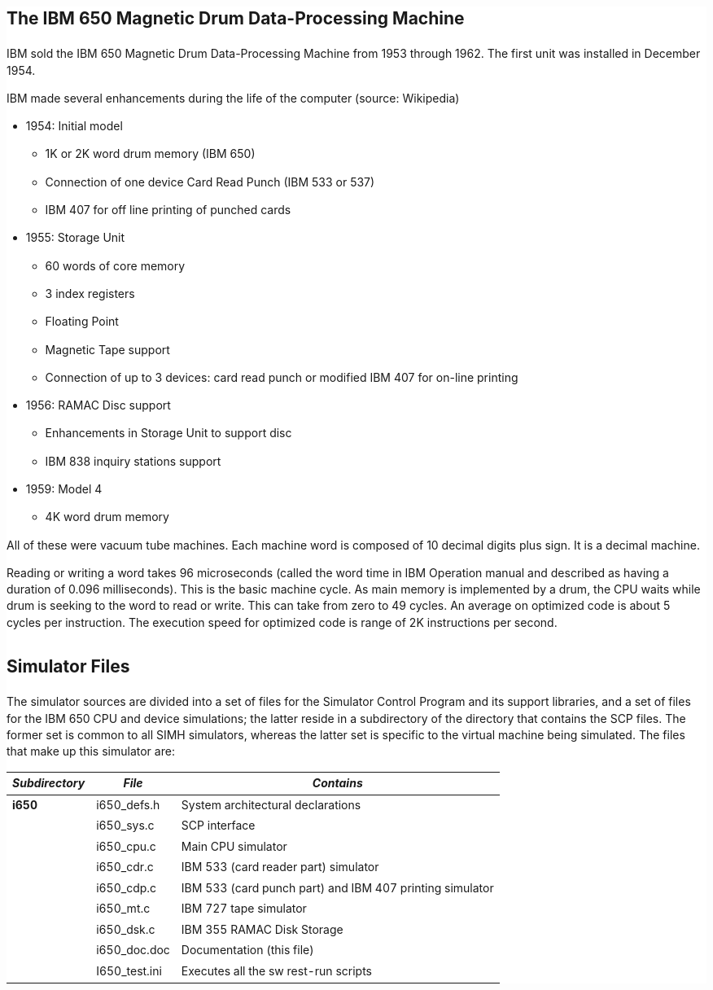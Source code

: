 ## The IBM 650 Magnetic Drum Data-Processing Machine

IBM sold the IBM 650 Magnetic Drum Data-Processing Machine from 1953 through 1962. The first unit was installed in December 1954.

IBM made several enhancements during the life of the computer (source: Wikipedia)

- 1954: Initial model

  - 1K or 2K word drum memory (IBM 650)

  - Connection of one device Card Read Punch (IBM 533 or 537)

  - IBM 407 for off line printing of punched cards

- 1955: Storage Unit

  - 60 words of core memory

  - 3 index registers

  - Floating Point

  - Magnetic Tape support

  - Connection of up to 3 devices: card read punch or modified IBM 407 for on-line printing

- 1956: RAMAC Disc support

  - Enhancements in Storage Unit to support disc

  - IBM 838 inquiry stations support

- 1959: Model 4

  - 4K word drum memory

All of these were vacuum tube machines. Each machine word is composed of 10 decimal digits plus sign. It is a decimal machine.

Reading or writing a word takes 96 microseconds (called the word time in IBM Operation manual and described as having a duration of 0.096 milliseconds). This is the basic machine cycle. As main memory is implemented by a drum, the CPU waits while drum is seeking to the word to read or write. This can take from zero to 49 cycles. An average on optimized code is about 5 cycles per instruction. The execution speed for optimized code is range of 2K instructions per second.

## Simulator Files

The simulator sources are divided into a set of files for the Simulator Control Program and its support libraries, and a set of files for the IBM 650 CPU and device simulations; the latter reside in a subdirectory of the directory that contains the SCP files. The former set is common to all SIMH simulators, whereas the latter set is specific to the virtual machine being simulated. The files that make up this simulator are:

| ***Subdirectory*** | ***File*** | ***Contains*** |
|----|----|----|
| **i650** | i650_defs.h | System architectural declarations |
|  | i650_sys.c | SCP interface |
|  | i650_cpu.c | Main CPU simulator |
|  | i650_cdr.c | IBM 533 (card reader part) simulator |
|  | i650_cdp.c | IBM 533 (card punch part) and IBM 407 printing simulator |
|  | i650_mt.c | IBM 727 tape simulator |
|  | i650_dsk.c | IBM 355 RAMAC Disk Storage |
|  | i650_doc.doc | Documentation (this file) |
|  | I650_test.ini | Executes all the sw rest-run scripts |